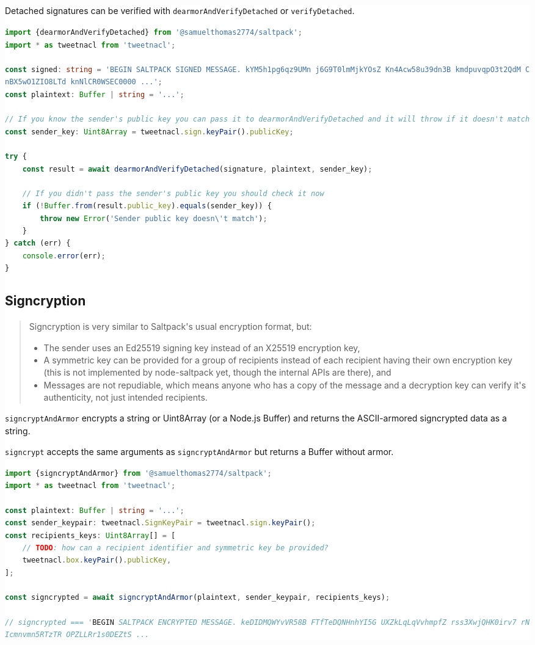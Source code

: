Detached signatures can be verified with `dearmorAndVerifyDetached` or `verifyDetached`.

```ts
import {dearmorAndVerifyDetached} from '@samuelthomas2774/saltpack';
import * as tweetnacl from 'tweetnacl';

const signed: string = 'BEGIN SALTPACK SIGNED MESSAGE. kYM5h1pg6qz9UMn j6G9T0lmMjkYOsZ Kn4Acw58u39dn3B kmdpuvqpO3t2QdM CnBX5wO1ZIO8LTd knNlCR0WSEC0000 ...';
const plaintext: Buffer | string = '...';

// If you know the sender's public key you can pass it to dearmorAndVerifyDetached and it will throw if it doesn't match
const sender_key: Uint8Array = tweetnacl.sign.keyPair().publicKey;

try {
    const result = await dearmorAndVerifyDetached(signature, plaintext, sender_key);

    // If you didn't pass the sender's public key you should check it now
    if (!Buffer.from(result.public_key).equals(sender_key)) {
        throw new Error('Sender public key doesn\'t match');
    }
} catch (err) {
    console.error(err);
}
```

Signcryption
---

> Signcryption is very similar to Saltpack's usual encryption format, but:
>
> - The sender uses an Ed25519 signing key instead of an X25519 encryption key,
> - A symmetric key can be provided for a group of recipients instead of each recipient having their own encryption
>     key (this is not implemented by node-saltpack yet, though the internal APIs are there), and
> - Messages are not repudiable, which means anyone who has a copy of the message and a decryption key can verify it's
>     authenticity, not just intended recipients.

`signcryptAndArmor` encrypts a string or Uint8Array (or a Node.js Buffer) and returns the ASCII-armored signcrypted
data as a string.

`signcrypt` accepts the same arguments as `signcryptAndArmor` but returns a Buffer without armor.

```ts
import {signcryptAndArmor} from '@samuelthomas2774/saltpack';
import * as tweetnacl from 'tweetnacl';

const plaintext: Buffer | string = '...';
const sender_keypair: tweetnacl.SignKeyPair = tweetnacl.sign.keyPair();
const recipients_keys: Uint8Array[] = [
    // TODO: how can a recipient identifier and symmetric key be provided?
    tweetnacl.box.keyPair().publicKey,
];

const signcrypted = await signcryptAndArmor(plaintext, sender_keypair, recipients_keys);

// signcrypted === 'BEGIN SALTPACK ENCRYPTED MESSAGE. keDIDMQWYvVR58B FTfTeDQNHnhYI5G UXZkLqLqVvhmpfZ rss3XwjQHK0irv7 rNIcmnvmn5RTzTR OPZLLRr1s0DEZtS ...
```
